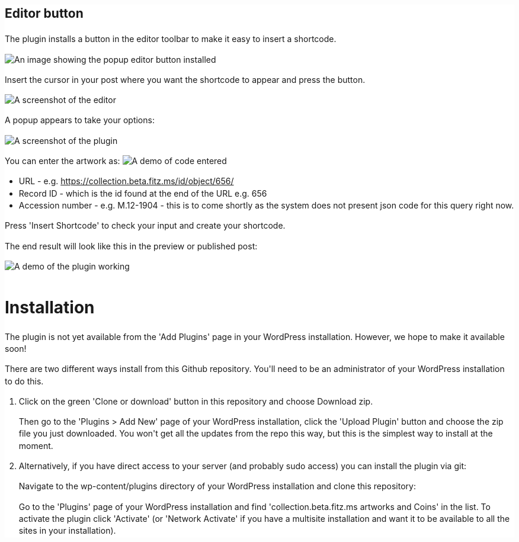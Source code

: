 ## Editor button

The plugin installs a button in the editor toolbar to make it easy to insert a shortcode.

![An image showing the popup editor button installed](https://fitz-cms-images.s3.eu-west-2.amazonaws.com/screenshot-2021-02-22-at-16.45.48.png)

Insert the cursor in your post where you want the shortcode to appear and press the button.

![A screenshot of the editor](https://fitz-cms-images.s3.eu-west-2.amazonaws.com/screenshot-2021-02-22-at-16.48.00.png)

A popup appears to take your options:

![A screenshot of the plugin](https://fitz-cms-images.s3.eu-west-2.amazonaws.com/screenshot-2021-02-22-at-16.45.21.png)

You can enter the artwork as:
![A demo of code entered](https://fitz-cms-images.s3.eu-west-2.amazonaws.com/screenshot-2021-02-22-at-16.50.20.png)

* URL - e.g. https://collection.beta.fitz.ms/id/object/656/
* Record ID - which is the id found at the end of the URL e.g. 656
* Accession number - e.g. M.12-1904 - this is to come shortly as the system does not present json code for this query right now.

Press 'Insert Shortcode' to check your input and create your shortcode.

The end result will look like this in the preview or published post:

![A demo of the plugin working](https://fitz-cms-images.s3.eu-west-2.amazonaws.com/tarquin-wordpress.png)

# Installation

The plugin is not yet available from the 'Add Plugins' page in your WordPress installation. However, we hope to make it available soon!

There are two different ways install from this Github repository. You'll need to be an administrator of your WordPress installation to
do this.

 1. Click on the green 'Clone or download' button in this repository and choose Download zip.

    Then go to the 'Plugins > Add New' page of your WordPress installation, click the 'Upload Plugin' button and
    choose the zip file you just downloaded. You won't get all the updates from the repo this way, but this is the
    simplest way to install at the moment.

 2. Alternatively, if you have direct access to your server (and probably sudo access) you can install the plugin via git:

    Navigate to the wp-content/plugins directory of your WordPress installation and clone this repository:


    Go to the 'Plugins' page of your WordPress installation and find 'collection.beta.fitz.ms artworks and Coins' in the list.
    To activate the plugin click 'Activate' (or 'Network Activate' if you have a multisite installation and want it to be
available to all the sites in your installation).
